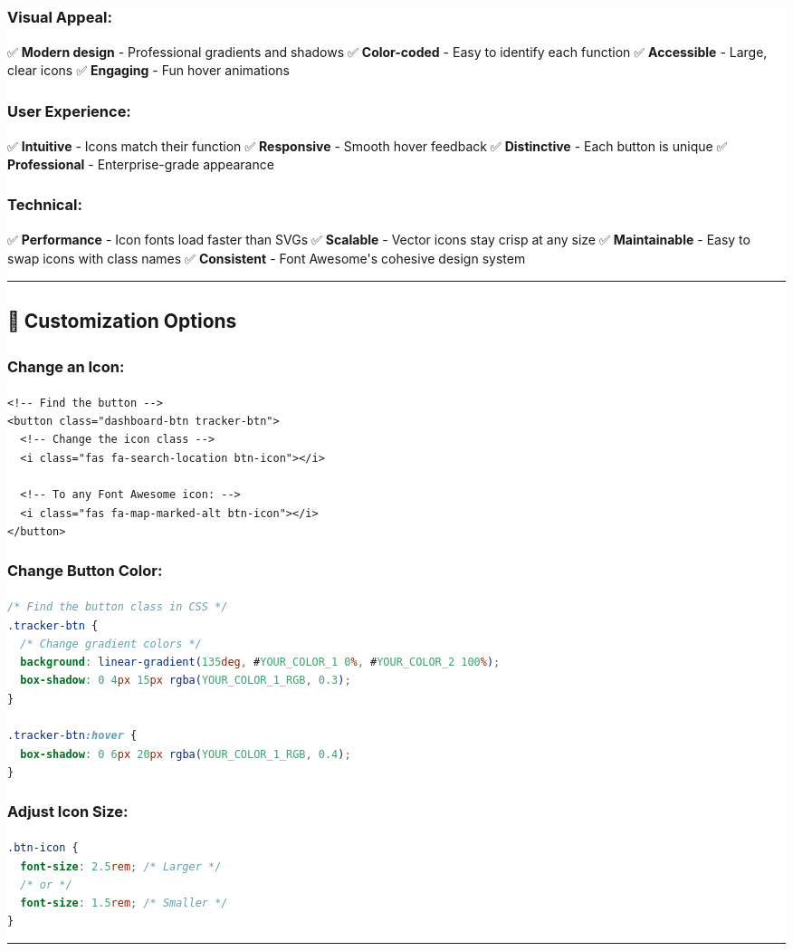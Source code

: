 ### Visual Appeal:
✅ **Modern design** - Professional gradients and shadows
✅ **Color-coded** - Easy to identify each function
✅ **Accessible** - Large, clear icons
✅ **Engaging** - Fun hover animations

### User Experience:
✅ **Intuitive** - Icons match their function
✅ **Responsive** - Smooth hover feedback
✅ **Distinctive** - Each button is unique
✅ **Professional** - Enterprise-grade appearance

### Technical:
✅ **Performance** - Icon fonts load faster than SVGs
✅ **Scalable** - Vector icons stay crisp at any size
✅ **Maintainable** - Easy to swap icons with class names
✅ **Consistent** - Font Awesome's cohesive design system

---

## 🔧 Customization Options

### Change an Icon:
```vue
<!-- Find the button -->
<button class="dashboard-btn tracker-btn">
  <!-- Change the icon class -->
  <i class="fas fa-search-location btn-icon"></i>
  
  <!-- To any Font Awesome icon: -->
  <i class="fas fa-map-marked-alt btn-icon"></i>
</button>
```

### Change Button Color:
```css
/* Find the button class in CSS */
.tracker-btn {
  /* Change gradient colors */
  background: linear-gradient(135deg, #YOUR_COLOR_1 0%, #YOUR_COLOR_2 100%);
  box-shadow: 0 4px 15px rgba(YOUR_COLOR_1_RGB, 0.3);
}

.tracker-btn:hover {
  box-shadow: 0 6px 20px rgba(YOUR_COLOR_1_RGB, 0.4);
}
```

### Adjust Icon Size:
```css
.btn-icon {
  font-size: 2.5rem; /* Larger */
  /* or */
  font-size: 1.5rem; /* Smaller */
}
```

---
